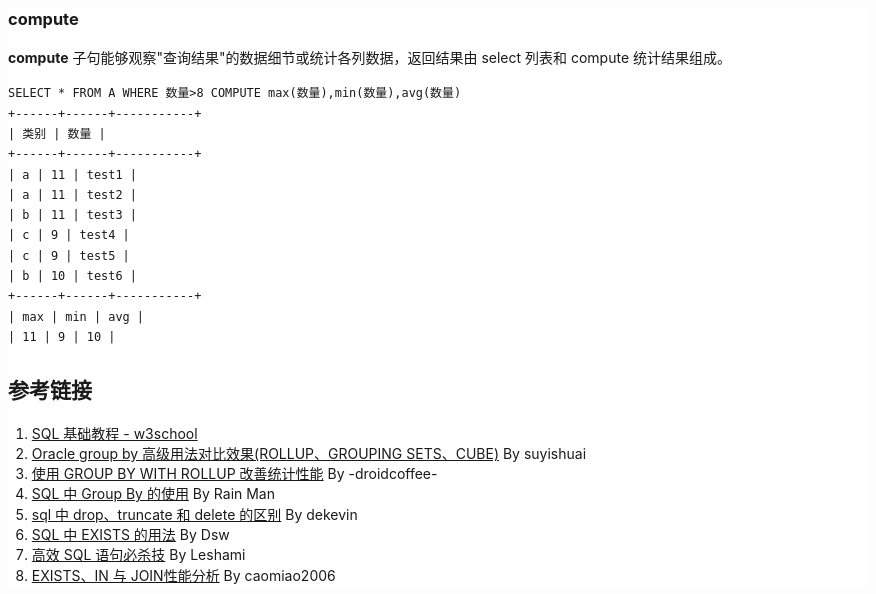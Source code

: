 ### compute

**compute** 子句能够观察"查询结果"的数据细节或统计各列数据，返回结果由 select 列表和 compute 统计结果组成。

```SHELL
SELECT * FROM A WHERE 数量>8 COMPUTE max(数量),min(数量),avg(数量)
+------+------+-----------+
| 类别 | 数量 |
+------+------+-----------+
| a | 11 | test1 |
| a | 11 | test2 |
| b | 11 | test3 |
| c | 9 | test4 |
| c | 9 | test5 |
| b | 10 | test6 |
+------+------+-----------+
| max | min | avg |
| 11 | 9 | 10 |
```

## 参考链接

1. [SQL 基础教程 - w3school](http://www.w3school.com.cn/sql/index.asp)
2. [Oracle group by 高级用法对比效果(ROLLUP、GROUPING SETS、CUBE)](https://blog.csdn.net/suyishuai/article/details/22042333) By suyishuai
3. [使用 GROUP BY WITH ROLLUP 改善统计性能](https://blog.csdn.net/id19870510/article/details/6254358) By -droidcoffee-
4. [SQL 中 Group By 的使用](http://www.cnblogs.com/rainman/archive/2013/05/01/3053703.html) By Rain Man
5. [sql 中 drop、truncate 和 delete 的区别](https://www.cnblogs.com/dekevin/archive/2012/07/22/2604049.html) By dekevin
6. [SQL 中 EXISTS 的用法](https://www.cnblogs.com/netserver/archive/2008/12/25/1362615.html) By Dsw
7. [高效 SQL 语句必杀技](https://blog.csdn.net/leshami/article/details/7406672) By Leshami
8. [EXISTS、IN 与  JOIN性能分析](https://blog.csdn.net/caomiao2006/article/details/52099450) By caomiao2006

